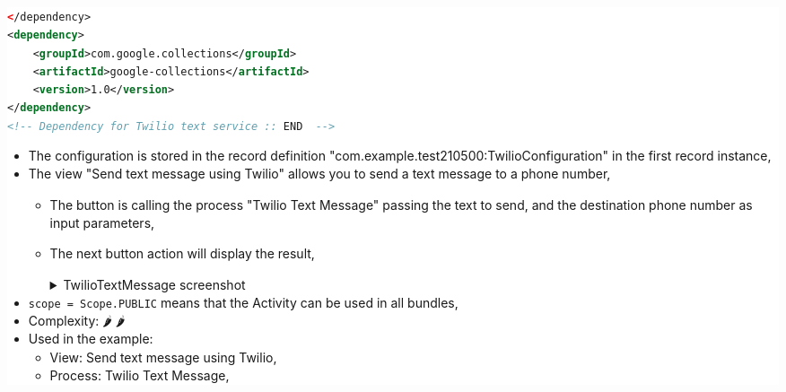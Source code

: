 ```xml
</dependency>
<dependency>
    <groupId>com.google.collections</groupId>
    <artifactId>google-collections</artifactId>
    <version>1.0</version>
</dependency>
<!-- Dependency for Twilio text service :: END  -->
```
* The configuration is stored in the record definition "com.example.test210500:TwilioConfiguration" in the first record instance,
* The view "Send text message using Twilio" allows you to send a text message to a phone number,
  * The button is calling the process "Twilio Text Message" passing the text to send, and the destination phone number as input parameters,
  * The next button action will display the result,
    <details> 
    <summary>TwilioTextMessage screenshot</summary>  
    
    ![TwilioTextMessage](./pictures/java-twilio.png)
    </details>
* ```scope = Scope.PUBLIC``` means that the Activity can be used in all bundles,
* Complexity: :hot_pepper: :hot_pepper:
* Used in the example:
  * View: Send text message using Twilio,
  * Process: Twilio Text Message,

